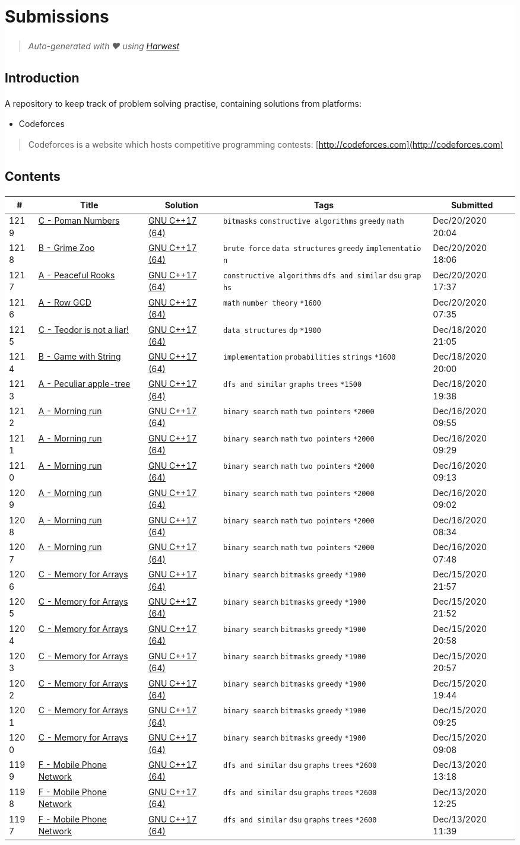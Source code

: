 Submissions
======================
> *Auto-generated with ❤ using [Harwest](https://github.com/nileshsah/harwest-tool)*

## Introduction

A repository to keep track of problem solving practise, containing solutions from platforms:
* Codeforces
> Codeforces is a website which hosts competitive programming contests: [http://codeforces.com](http://codeforces.com)

## Contents

| # | Title | Solution | Tags | Submitted |
|---| ----- | -------- | ---- | --------- |
1219 | [C - Poman Numbers](https://codeforces.com/contest/1464/problem/C) | [GNU C++17 (64)](./codeforces/1464/C.cpp) | `bitmasks` `constructive algorithms` `greedy` `math` | Dec/20/2020 20:04 | 
1218 | [B - Grime Zoo](https://codeforces.com/contest/1464/problem/B) | [GNU C++17 (64)](./codeforces/1464/B.cpp) | `brute force` `data structures` `greedy` `implementation` | Dec/20/2020 18:06 | 
1217 | [A - Peaceful Rooks](https://codeforces.com/contest/1464/problem/A) | [GNU C++17 (64)](./codeforces/1464/A.cpp) | `constructive algorithms` `dfs and similar` `dsu` `graphs` | Dec/20/2020 17:37 | 
1216 | [A - Row GCD](https://codeforces.com/contest/1458/problem/A) | [GNU C++17 (64)](./codeforces/1458/A.cpp) | `math` `number theory` `*1600` | Dec/20/2020 07:35 | 
1215 | [C - Teodor is not a liar!](https://codeforces.com/contest/930/problem/C) | [GNU C++17 (64)](./codeforces/930/C.cpp) | `data structures` `dp` `*1900` | Dec/18/2020 21:05 | 
1214 | [B - Game with String](https://codeforces.com/contest/930/problem/B) | [GNU C++17 (64)](./codeforces/930/B.cpp) | `implementation` `probabilities` `strings` `*1600` | Dec/18/2020 20:00 | 
1213 | [A - Peculiar apple-tree](https://codeforces.com/contest/930/problem/A) | [GNU C++17 (64)](./codeforces/930/A.cpp) | `dfs and similar` `graphs` `trees` `*1500` | Dec/18/2020 19:38 | 
1212 | [A - Morning run](https://codeforces.com/contest/309/problem/A) | [GNU C++17 (64)](./codeforces/309/A.cpp) | `binary search` `math` `two pointers` `*2000` | Dec/16/2020 09:55 | 
1211 | [A - Morning run](https://codeforces.com/contest/309/problem/A) | [GNU C++17 (64)](./codeforces/309/A.cpp) | `binary search` `math` `two pointers` `*2000` | Dec/16/2020 09:29 | 
1210 | [A - Morning run](https://codeforces.com/contest/309/problem/A) | [GNU C++17 (64)](./codeforces/309/A.cpp) | `binary search` `math` `two pointers` `*2000` | Dec/16/2020 09:13 | 
1209 | [A - Morning run](https://codeforces.com/contest/309/problem/A) | [GNU C++17 (64)](./codeforces/309/A.cpp) | `binary search` `math` `two pointers` `*2000` | Dec/16/2020 09:02 | 
1208 | [A - Morning run](https://codeforces.com/contest/309/problem/A) | [GNU C++17 (64)](./codeforces/309/A.cpp) | `binary search` `math` `two pointers` `*2000` | Dec/16/2020 08:34 | 
1207 | [A - Morning run](https://codeforces.com/contest/309/problem/A) | [GNU C++17 (64)](./codeforces/309/A.cpp) | `binary search` `math` `two pointers` `*2000` | Dec/16/2020 07:48 | 
1206 | [C - Memory for Arrays](https://codeforces.com/contest/309/problem/C) | [GNU C++17 (64)](./codeforces/309/C.cpp) | `binary search` `bitmasks` `greedy` `*1900` | Dec/15/2020 21:57 | 
1205 | [C - Memory for Arrays](https://codeforces.com/contest/309/problem/C) | [GNU C++17 (64)](./codeforces/309/C.cpp) | `binary search` `bitmasks` `greedy` `*1900` | Dec/15/2020 21:52 | 
1204 | [C - Memory for Arrays](https://codeforces.com/contest/309/problem/C) | [GNU C++17 (64)](./codeforces/309/C.cpp) | `binary search` `bitmasks` `greedy` `*1900` | Dec/15/2020 20:58 | 
1203 | [C - Memory for Arrays](https://codeforces.com/contest/309/problem/C) | [GNU C++17 (64)](./codeforces/309/C.cpp) | `binary search` `bitmasks` `greedy` `*1900` | Dec/15/2020 20:57 | 
1202 | [C - Memory for Arrays](https://codeforces.com/contest/309/problem/C) | [GNU C++17 (64)](./codeforces/309/C.cpp) | `binary search` `bitmasks` `greedy` `*1900` | Dec/15/2020 19:44 | 
1201 | [C - Memory for Arrays](https://codeforces.com/contest/309/problem/C) | [GNU C++17 (64)](./codeforces/309/C.cpp) | `binary search` `bitmasks` `greedy` `*1900` | Dec/15/2020 09:25 | 
1200 | [C - Memory for Arrays](https://codeforces.com/contest/309/problem/C) | [GNU C++17 (64)](./codeforces/309/C.cpp) | `binary search` `bitmasks` `greedy` `*1900` | Dec/15/2020 09:08 | 
1199 | [F - Mobile Phone Network](https://codeforces.com/contest/1023/problem/F) | [GNU C++17 (64)](./codeforces/1023/F.cpp) | `dfs and similar` `dsu` `graphs` `trees` `*2600` | Dec/13/2020 13:18 | 
1198 | [F - Mobile Phone Network](https://codeforces.com/contest/1023/problem/F) | [GNU C++17 (64)](./codeforces/1023/F.cpp) | `dfs and similar` `dsu` `graphs` `trees` `*2600` | Dec/13/2020 12:25 | 
1197 | [F - Mobile Phone Network](https://codeforces.com/contest/1023/problem/F) | [GNU C++17 (64)](./codeforces/1023/F.cpp) | `dfs and similar` `dsu` `graphs` `trees` `*2600` | Dec/13/2020 11:39 | 